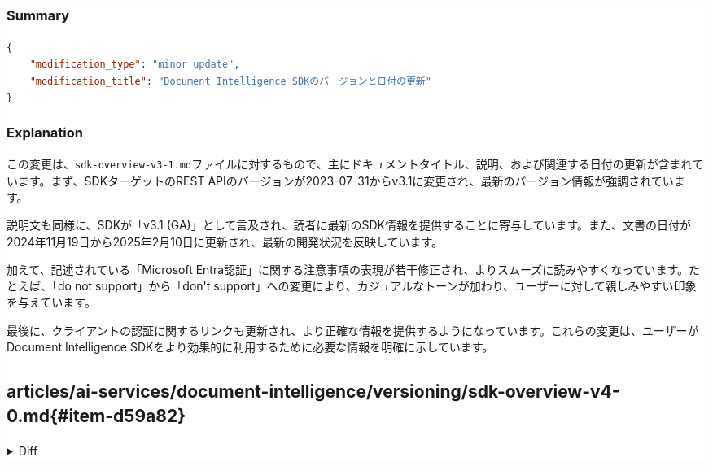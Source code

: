
### Summary

```json
{
    "modification_type": "minor update",
    "modification_title": "Document Intelligence SDKのバージョンと日付の更新"
}
```

### Explanation
この変更は、`sdk-overview-v3-1.md`ファイルに対するもので、主にドキュメントタイトル、説明、および関連する日付の更新が含まれています。まず、SDKターゲットのREST APIのバージョンが2023-07-31からv3.1に変更され、最新のバージョン情報が強調されています。

説明文も同様に、SDKが「v3.1 (GA)」として言及され、読者に最新のSDK情報を提供することに寄与しています。また、文書の日付が2024年11月19日から2025年2月10日に更新され、最新の開発状況を反映しています。

加えて、記述されている「Microsoft Entra認証」に関する注意事項の表現が若干修正され、よりスムーズに読みやすくなっています。たとえば、「do not support」から「don't support」への変更により、カジュアルなトーンが加わり、ユーザーに対して親しみやすい印象を与えています。

最後に、クライアントの認証に関するリンクも更新され、より正確な情報を提供するようになっています。これらの変更は、ユーザーがDocument Intelligence SDKをより効果的に利用するために必要な情報を明確に示しています。

## articles/ai-services/document-intelligence/versioning/sdk-overview-v4-0.md{#item-d59a82}

<details>
<summary>Diff</summary>
````diff
@@ -11,7 +11,7 @@ ms.custom:
   - devx-track-js
   - devx-track-python
 ms.topic: conceptual
-ms.date: 12/17/2024
+ms.date: 02/10/2025
 ms.author: lajanuar
 monikerRange: 'doc-intel-4.0.0'
 --- 
@@ -37,7 +37,7 @@ Document Intelligence SDK supports the following languages and platforms:
 | [**.NET/C# → 1.0.0 (GA)**](/dotnet/api/azure.ai.documentintelligence?view=azure-dotnet&preserve-view=true)|[NuGet](https://www.nuget.org/packages/Azure.AI.DocumentIntelligence/1.0.0)|[2024-11-30 (GA)](/rest/api/aiservices/operation-groups?view=rest-aiservices-v4.0%20(2024-11-30)&preserve-view=true)|[Windows, macOS, Linux, Docker](https://dotnet.microsoft.com/download)|
 |[**Java → 1.0.0 (GA**](/java/api/com.azure.ai.documentintelligence?view=azure-java-stable&preserve-view=true) |[Maven repository](https://central.sonatype.com/artifact/com.azure/azure-ai-documentintelligence/1.0.0) |[2024-11-30 (GA)](/rest/api/aiservices/operation-groups?view=rest-aiservices-v4.0%20(2024-11-30)&preserve-view=true)|[Windows, macOS, Linux](/java/openjdk/install)|
 |[**JavaScript → 1.0.0 (GA)**](/javascript/api/%40azure-rest/ai-document-intelligence/?view=azure-node-latest&preserve-view=true)| [npm](https://www.npmjs.com/package/@azure-rest/ai-document-intelligence/v/1.0.0)|[2024-11-30 (GA)](/rest/api/aiservices/operation-groups?view=rest-aiservices-v4.0%20(2024-11-30)&preserve-view=true)| [Browser, Windows, macOS, Linux](https://nodejs.org/en/download/) |
-|[**Python → 1.0.0b4 (preview)**](/python/api/overview/azure/ai-documentintelligence-readme?view=azure-python&preserve-view=true) | [PyPI](https://pypi.org/project/azure-ai-documentintelligence/1.0.0/)|[2024-11-30 (GA)](/rest/api/aiservices/operation-groups?view=rest-aiservices-v4.0%20(2024-11-30)&preserve-view=true)|[Windows, macOS, Linux](/azure/developer/python/configure-local-development-environment?tabs=windows%2Capt%2Ccmd#use-the-azure-cli)|
+|[**Python → 1.0.0 (GA)**](/python/api/overview/azure/ai-documentintelligence-readme?view=azure-python&preserve-view=true) | [PyPI](https://pypi.org/project/azure-ai-documentintelligence/1.0.0/)|[2024-11-30 (GA)](/rest/api/aiservices/operation-groups?view=rest-aiservices-v4.0%20(2024-11-30)&preserve-view=true)|[Windows, macOS, Linux](/azure/developer/python/configure-local-development-environment?tabs=windows%2Capt%2Ccmd#use-the-azure-cli)|
 
 For more information on other SDK versions, see:
 
@@ -53,7 +53,7 @@ The following tables present the correlation between each SDK version the suppor
````